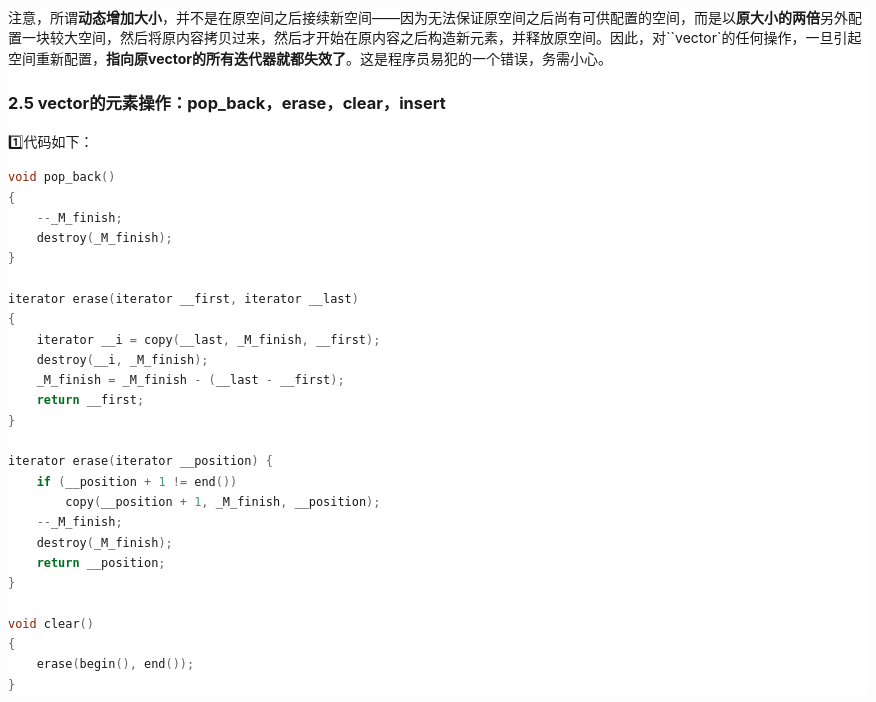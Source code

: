 注意，所谓**动态增加大小**，并不是在原空间之后接续新空间——因为无法保证原空间之后尚有可供配置的空间，而是以**原大小的两倍**另外配置一块较大空间，然后将原内容拷贝过来，然后才开始在原内容之后构造新元素，并释放原空间。因此，对``vector`的任何操作，一旦引起空间重新配置，**指向原vector的所有迭代器就都失效了**。这是程序员易犯的一个错误，务需小心。



### 2.5 vector的元素操作：pop_back，erase，clear，insert

:one:代码如下：

```c++
void pop_back() 
{
    --_M_finish;
    destroy(_M_finish);
}

iterator erase(iterator __first, iterator __last) 
{
    iterator __i = copy(__last, _M_finish, __first);
    destroy(__i, _M_finish);
    _M_finish = _M_finish - (__last - __first);
    return __first;
}

iterator erase(iterator __position) {
    if (__position + 1 != end())
        copy(__position + 1, _M_finish, __position);
    --_M_finish;
    destroy(_M_finish);
    return __position;
}

void clear() 
{ 
    erase(begin(), end()); 
}
```
